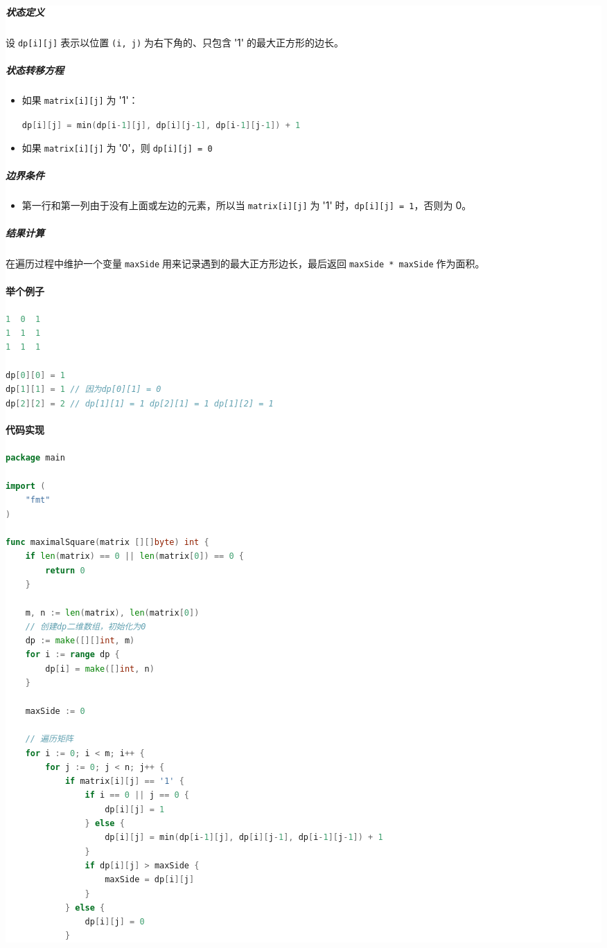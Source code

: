 ##### 状态定义
设 `dp[i][j]` 表示以位置 `(i, j)` 为右下角的、只包含 '1' 的最大正方形的边长。

##### 状态转移方程
- 如果 `matrix[i][j]` 为 '1'：
  ```go
  dp[i][j] = min(dp[i-1][j], dp[i][j-1], dp[i-1][j-1]) + 1
  ```
- 如果 `matrix[i][j]` 为 '0'，则 `dp[i][j] = 0`

##### 边界条件
- 第一行和第一列由于没有上面或左边的元素，所以当 `matrix[i][j]` 为 '1' 时，`dp[i][j] = 1`，否则为 0。

##### 结果计算
在遍历过程中维护一个变量 `maxSide` 用来记录遇到的最大正方形边长，最后返回 `maxSide * maxSide` 作为面积。

#### 举个例子
```go
1  0  1
1  1  1
1  1  1

dp[0][0] = 1
dp[1][1] = 1 // 因为dp[0][1] = 0 
dp[2][2] = 2 // dp[1][1] = 1 dp[2][1] = 1 dp[1][2] = 1

```

#### 代码实现
```go
package main

import (
    "fmt"
)

func maximalSquare(matrix [][]byte) int {
    if len(matrix) == 0 || len(matrix[0]) == 0 {
        return 0
    }
    
    m, n := len(matrix), len(matrix[0])
    // 创建dp二维数组，初始化为0
    dp := make([][]int, m)
    for i := range dp {
        dp[i] = make([]int, n)
    }
    
    maxSide := 0
    
    // 遍历矩阵
    for i := 0; i < m; i++ {
        for j := 0; j < n; j++ {
            if matrix[i][j] == '1' {
                if i == 0 || j == 0 {
                    dp[i][j] = 1
                } else {
                    dp[i][j] = min(dp[i-1][j], dp[i][j-1], dp[i-1][j-1]) + 1
                }
                if dp[i][j] > maxSide {
                    maxSide = dp[i][j]
                }
            } else {
                dp[i][j] = 0
            }
```